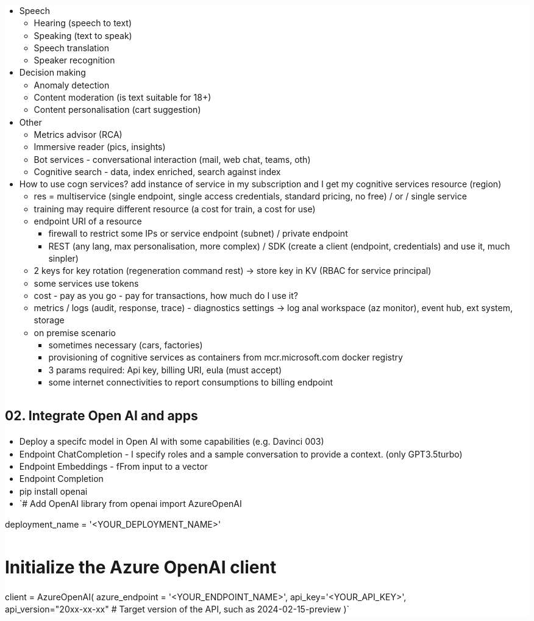  * Speech
   * Hearing (speech to text)
   * Speaking (text to speak)
   * Speech translation
   * Speaker recognition
* Decision making
   * Anomaly detection
   * Content moderation (is text suitable for 18+)
   * Content personalisation (cart suggestion)
* Other
   * Metrics advisor (RCA)
   * Immersive reader (pics, insights)
   * Bot services - conversational interaction (mail, web chat, teams, oth)
   * Cognitive search - data, index enriched, search against index
* How to use cogn services? add instance of service in my subscription and I get my cognitive services resource (region)
  * res = multiservice (single endpoint, single access credentials, standard pricing, no free) / or / single service
  * training may require different resource (a cost for train, a cost for use)
  * endpoint URI of a resource
    * firewall to restrict some IPs or service endpoint (subnet) / private endpoint
    * REST (any lang, max personalisation, more complex) / SDK (create a client (endpoint, credentials) and use it, much sinpler)
  * 2 keys for key rotation (regeneration command rest) -> store key in KV (RBAC for service principal)
  * some services use tokens
  * cost - pay as you go - pay for transactions, how much do I use it?
  * metrics / logs (audit, response, trace) - diagnostics settings -> log anal workspace (az monitor), event hub, ext system, storage
  * on premise scenario
    * sometimes necessary (cars, factories) 
    * provisioning of cognitive services as containers from mcr.microsoft.com docker registry
    * 3 params required: Api key, billing URI, eula (must accept)
    * some internet connectivities to report consumptions to billing endpoint
  

## 02. Integrate Open AI and apps

* Deploy a specifc model in Open AI with some capabilities (e.g. Davinci 003)
* Endpoint ChatCompletion - I specify roles and a sample conversation to provide a context. (only GPT3.5turbo)
* Endpoint Embeddings - fFrom input to a vector
* Endpoint Completion
* pip install openai
* `# Add OpenAI library
from openai import AzureOpenAI

deployment_name = '<YOUR_DEPLOYMENT_NAME>' 

# Initialize the Azure OpenAI client
client = AzureOpenAI(
        azure_endpoint = '<YOUR_ENDPOINT_NAME>', 
        api_key='<YOUR_API_KEY>',  
        api_version="20xx-xx-xx" #  Target version of the API, such as 2024-02-15-preview
        )`
